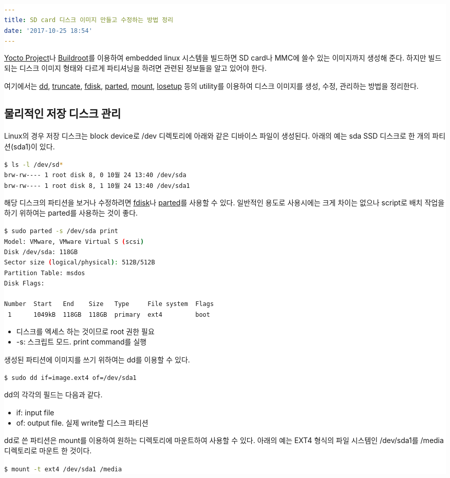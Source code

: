 ```yaml
---
title: SD card 디스크 이미지 만들고 수정하는 방법 정리
date: '2017-10-25 18:54'
---
```


[Yocto Project](https://www.yoctoproject.org)나 [Buildroot](https://buildroot.org)를 이용하여 embedded linux 시스템을 빌드하면 SD card나 MMC에 쓸수 있는 이미지까지 생성해 준다. 하지만 빌드되는 디스크 이미지 형태와 다르게 파티셔닝을 하려면 관련된 정보들을 알고 있어야 한다.

여기에서는 [dd](https://linux.die.net/man/1/dd), [truncate](https://linux.die.net/man/1/truncate), [fdisk](https://linux.die.net/man/8/fdisk), [parted](https://www.gnu.org/software/parted/), [mount](https://linux.die.net/man/8/mount), [losetup](https://linux.die.net/man/8/losetup) 등의 utility를 이용하여 디스크 이미지를 생성, 수정, 관리하는 방법을 정리한다.

## 물리적인 저장 디스크 관리

Linux의 경우 저장 디스크는 block device로 /dev 디렉토리에 아래와 같은 디바이스 파일이 생성된다. 아래의 예는 sda SSD 디스크로 한 개의 파티션(sda1)이 있다.

```sh
$ ls -l /dev/sd*
brw-rw---- 1 root disk 8, 0 10월 24 13:40 /dev/sda
brw-rw---- 1 root disk 8, 1 10월 24 13:40 /dev/sda1
```

해당 디스크의 파티션을 보거나 수정하려면 [fdisk](https://linux.die.net/man/8/fdisk)나 [parted](https://www.gnu.org/software/parted/)를 사용할 수 있다. 일반적인 용도로 사용시에는 크게 차이는 없으나 script로 배치 작업을 하기 위하여는 parted를 사용하는 것이 좋다.
```sh
$ sudo parted -s /dev/sda print
Model: VMware, VMware Virtual S (scsi)
Disk /dev/sda: 118GB
Sector size (logical/physical): 512B/512B
Partition Table: msdos
Disk Flags:

Number  Start   End    Size   Type     File system  Flags
 1      1049kB  118GB  118GB  primary  ext4         boot
 ```

- 디스크를 엑세스 하는 것이므로 root 권한 필요
- -s: 스크립트 모드. print command를 실행

생성된 파티션에 이미지를 쓰기 위하여는 dd를 이용할 수 있다.
```sh
$ sudo dd if=image.ext4 of=/dev/sda1
```

dd의 각각의 필드는 다음과 같다.
- if: input file
- of: output file. 실제 write할 디스크 파티션

dd로 쓴 파티션은 mount를 이용하여 원하는 디렉토리에 마운트하여 사용할 수 있다. 아래의 예는 EXT4 형식의 파일 시스템인 /dev/sda1를 /media 디렉토리로 마운트 한 것이다.
```sh
$ mount -t ext4 /dev/sda1 /media
```
